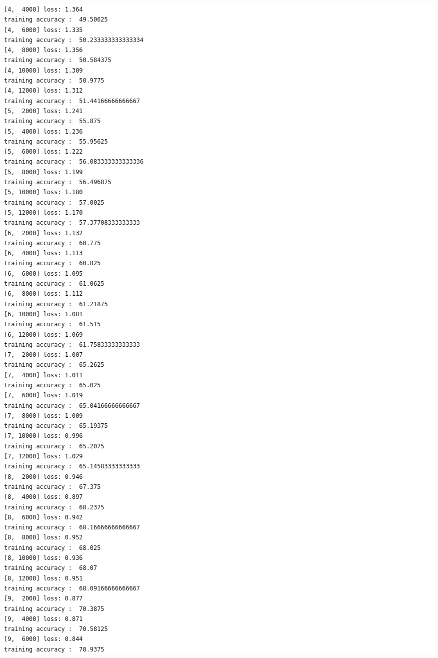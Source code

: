     [4,  4000] loss: 1.364
    training accuracy :  49.50625
    [4,  6000] loss: 1.335
    training accuracy :  50.233333333333334
    [4,  8000] loss: 1.356
    training accuracy :  50.584375
    [4, 10000] loss: 1.309
    training accuracy :  50.9775
    [4, 12000] loss: 1.312
    training accuracy :  51.44166666666667
    [5,  2000] loss: 1.241
    training accuracy :  55.875
    [5,  4000] loss: 1.236
    training accuracy :  55.95625
    [5,  6000] loss: 1.222
    training accuracy :  56.083333333333336
    [5,  8000] loss: 1.199
    training accuracy :  56.496875
    [5, 10000] loss: 1.180
    training accuracy :  57.0025
    [5, 12000] loss: 1.170
    training accuracy :  57.37708333333333
    [6,  2000] loss: 1.132
    training accuracy :  60.775
    [6,  4000] loss: 1.113
    training accuracy :  60.825
    [6,  6000] loss: 1.095
    training accuracy :  61.0625
    [6,  8000] loss: 1.112
    training accuracy :  61.21875
    [6, 10000] loss: 1.081
    training accuracy :  61.515
    [6, 12000] loss: 1.069
    training accuracy :  61.75833333333333
    [7,  2000] loss: 1.007
    training accuracy :  65.2625
    [7,  4000] loss: 1.011
    training accuracy :  65.025
    [7,  6000] loss: 1.019
    training accuracy :  65.04166666666667
    [7,  8000] loss: 1.009
    training accuracy :  65.19375
    [7, 10000] loss: 0.996
    training accuracy :  65.2075
    [7, 12000] loss: 1.029
    training accuracy :  65.14583333333333
    [8,  2000] loss: 0.946
    training accuracy :  67.375
    [8,  4000] loss: 0.897
    training accuracy :  68.2375
    [8,  6000] loss: 0.942
    training accuracy :  68.16666666666667
    [8,  8000] loss: 0.952
    training accuracy :  68.025
    [8, 10000] loss: 0.936
    training accuracy :  68.07
    [8, 12000] loss: 0.951
    training accuracy :  68.09166666666667
    [9,  2000] loss: 0.877
    training accuracy :  70.3875
    [9,  4000] loss: 0.871
    training accuracy :  70.58125
    [9,  6000] loss: 0.844
    training accuracy :  70.9375